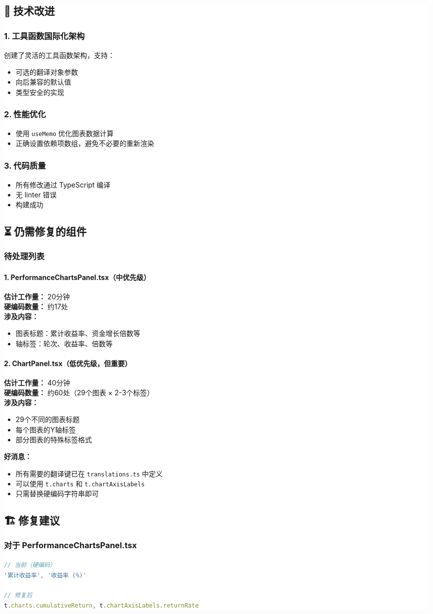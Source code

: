 ## 🔨 技术改进

### 1. 工具函数国际化架构
创建了灵活的工具函数架构，支持：
- 可选的翻译对象参数
- 向后兼容的默认值
- 类型安全的实现

### 2. 性能优化
- 使用 `useMemo` 优化图表数据计算
- 正确设置依赖项数组，避免不必要的重新渲染

### 3. 代码质量
- 所有修改通过 TypeScript 编译
- 无 linter 错误
- 构建成功

## ⏳ 仍需修复的组件

### 待处理列表

#### 1. PerformanceChartsPanel.tsx（中优先级）
**估计工作量：** 20分钟  
**硬编码数量：** 约17处  
**涉及内容：**
- 图表标题：累计收益率、资金增长倍数等
- 轴标签：轮次、收益率、倍数等

#### 2. ChartPanel.tsx（低优先级，但重要）
**估计工作量：** 40分钟  
**硬编码数量：** 约60处（29个图表 × 2-3个标签）  
**涉及内容：**
- 29个不同的图表标题
- 每个图表的Y轴标签
- 部分图表的特殊标签格式

**好消息：** 
- 所有需要的翻译键已在 `translations.ts` 中定义
- 可以使用 `t.charts` 和 `t.chartAxisLabels`
- 只需替换硬编码字符串即可

## 🏗️ 修复建议

### 对于 PerformanceChartsPanel.tsx
```typescript
// 当前（硬编码）
'累计收益率', '收益率 (%)'

// 修复后
t.charts.cumulativeReturn, t.chartAxisLabels.returnRate
```
